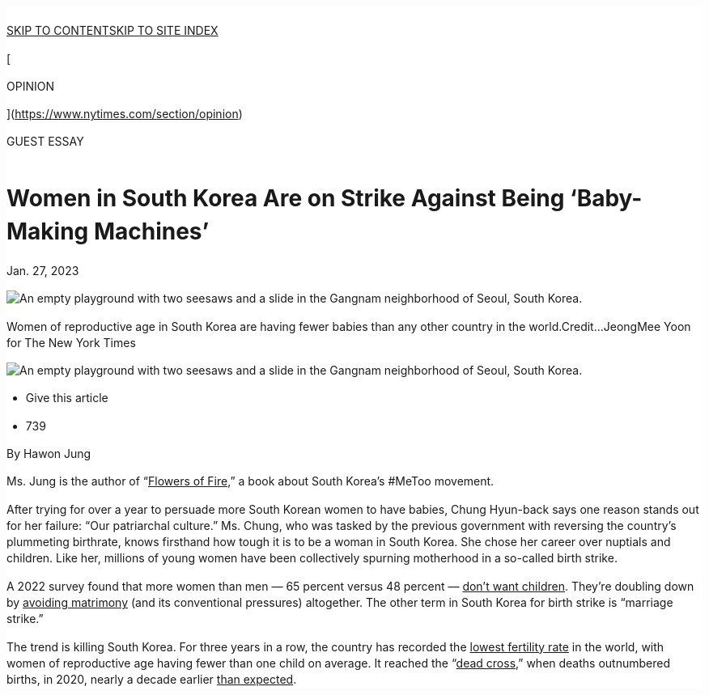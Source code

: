 [  
SKIP TO CONTENT](https://www.nytimes.com/2023/01/27/opinion/south-korea-fertility-rate-feminism.html#site-content)[SKIP TO SITE INDEX](https://www.nytimes.com/2023/01/27/opinion/south-korea-fertility-rate-feminism.html#site-index)

[](https://www.nytimes.com/)

[

OPINION

](https://www.nytimes.com/section/opinion)

GUEST ESSAY

# Women in South Korea Are on Strike Against Being ‘Baby-Making Machines’

Jan. 27, 2023

![An empty playground with two seesaws and a slide in the Gangnam neighborhood of Seoul, South Korea.](https://static01.nyt.com/images/2023/01/28/multimedia/25Jung-02-lfjh/25Jung-02-lfjh-articleLarge.jpg?quality=75&auto=webp&disable=upscale)

Women of reproductive age in South Korea are having fewer babies than any other country in the world.Credit...JeongMee Yoon for The New York Times

![An empty playground with two seesaws and a slide in the Gangnam neighborhood of Seoul, South Korea.](https://static01.nyt.com/images/2023/01/28/multimedia/25Jung-02-lfjh/25Jung-02-lfjh-articleLarge.jpg?quality=75&auto=webp&disable=upscale)

-   Give this article
    

-   739
    

By Hawon Jung

Ms. Jung is the author of “[Flowers of Fire](https://www.penguinrandomhouse.com/books/718956/flowers-of-fire-by-hawon-jung/),” a book about South Korea’s #MeToo movement.

After trying for over a year to persuade more South Korean women to have babies, Chung Hyun-back says one reason stands out for her failure: “Our patriarchal culture.” Ms. Chung, who was tasked by the previous government with reversing the country’s plummeting birthrate, knows firsthand how tough it is to be a woman in South Korea. She chose her career over nuptials and children. Like her, millions of young women have been collectively spurning motherhood in a so-called birth strike.

A 2022 survey found that more women than men — 65 percent versus 48 percent — [don’t want children](http://www.timesisa.com/news/view.html?section=93&category=94&no=34370). They’re doubling down by [avoiding matrimony](http://www.ppfk.or.kr/sub/data/report_material.asp?mode=view&bid=9&s_type=&s_keyword=&s_cate=&idx=28668&page=3) (and its conventional pressures) altogether. The other term in South Korea for birth strike is “marriage strike.”

The trend is killing South Korea. For three years in a row, the country has recorded the [lowest fertility rate](https://www.nytimes.com/2022/08/24/world/asia/south-korea-fertility-rate.html) in the world, with women of reproductive age having fewer than one child on average. It reached the “[dead cross](https://www.hani.co.kr/arti/area/area_general/976991.html),” when deaths outnumbered births, in 2020, nearly a decade earlier [than expected](https://www.yna.co.kr/view/AKR20161208080100002?input=1195m).
